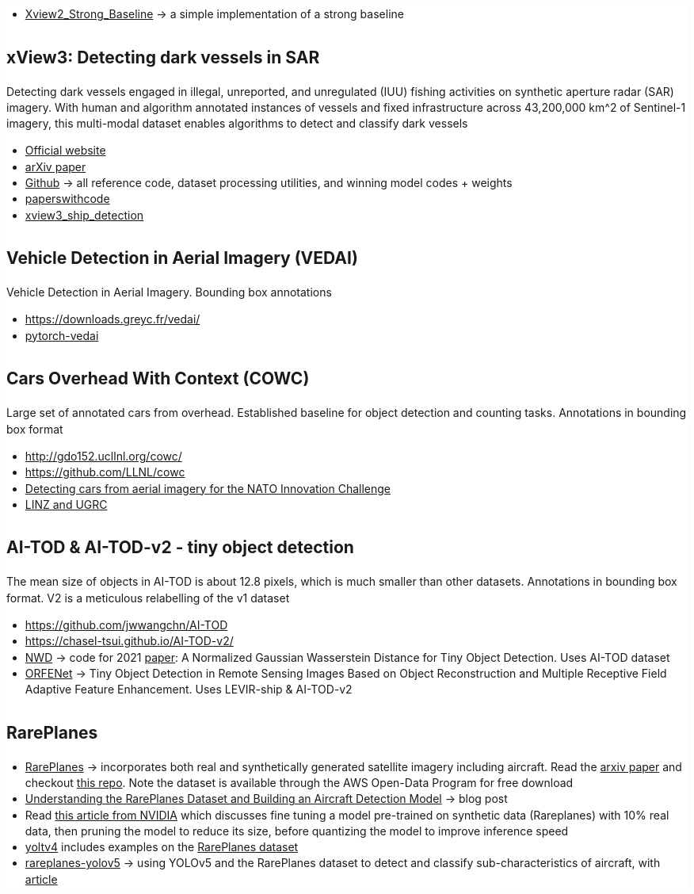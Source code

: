 * [Xview2_Strong_Baseline](https://github.com/PaulBorneP/Xview2_Strong_Baseline) -> a simple implementation of a strong baseline

## xView3: Detecting dark vessels in SAR
Detecting dark vessels engaged in illegal, unreported, and unregulated (IUU) fishing activities on synthetic aperture radar (SAR) imagery. With human and algorithm annotated instances of vessels and fixed infrastructure across 43,200,000 km^2 of Sentinel-1 imagery, this multi-modal dataset enables algorithms to detect and classify dark vessels
* [Official website](https://iuu.xview.us/)
* [arXiv paper](https://arxiv.org/abs/2206.00897)
* [Github](https://github.com/DIUx-xView) -> all reference code, dataset processing utilities, and winning model codes + weights
* [paperswithcode](https://paperswithcode.com/dataset/xview3-sar)
* [xview3_ship_detection](https://github.com/naivelogic/xview3_ship_detection)

## Vehicle Detection in Aerial Imagery (VEDAI)
Vehicle Detection in Aerial Imagery. Bounding box annotations
* https://downloads.greyc.fr/vedai/
* [pytorch-vedai](https://github.com/MichelHalmes/pytorch-vedai)

## Cars Overhead With Context (COWC)
Large set of annotated cars from overhead. Established baseline for object detection and counting tasks. Annotations in bounding box format
* http://gdo152.ucllnl.org/cowc/
* https://github.com/LLNL/cowc
* [Detecting cars from aerial imagery for the NATO Innovation Challenge](https://arthurdouillard.com/post/nato-challenge/)
* [LINZ and UGRC](https://github.com/humansensinglab/AGenDA/tree/main/Data)

## AI-TOD & AI-TOD-v2 - tiny object detection
The mean size of objects in AI-TOD is about 12.8 pixels, which is much smaller than other datasets. Annotations in bounding box format. V2 is a meticulous relabelling of the v1 dataset
* https://github.com/jwwangchn/AI-TOD
* https://chasel-tsui.github.io/AI-TOD-v2/
* [NWD](https://github.com/jwwangchn/NWD) -> code for 2021 [paper](https://arxiv.org/abs/2110.13389): A Normalized Gaussian Wasserstein Distance for Tiny Object Detection. Uses AI-TOD dataset
* [ORFENet](https://github.com/dyl96/ORFENet) -> Tiny Object Detection in Remote Sensing Images Based on Object Reconstruction and Multiple Receptive Field Adaptive Feature Enhancement. Uses LEVIR-ship & AI-TOD-v2

## RarePlanes
* [RarePlanes](https://registry.opendata.aws/rareplanes/) -> incorporates both real and synthetically generated satellite imagery including aircraft. Read the [arxiv paper](https://arxiv.org/abs/2006.02963) and checkout [this repo](https://github.com/jdc08161063/RarePlanes). Note the dataset is available through the AWS Open-Data Program for free download
* [Understanding the RarePlanes Dataset and Building an Aircraft Detection Model](https://encord.com/blog/rareplane-dataset-aircraft-detection-model/) -> blog post
* Read [this article from NVIDIA](https://developer.nvidia.com/blog/preparing-models-for-object-detection-with-real-and-synthetic-data-and-tao-toolkit/) which discusses fine tuning a model pre-trained on synthetic data (Rareplanes) with 10% real data, then pruning the model to reduce its size, before quantizing the model to improve inference speed
* [yoltv4](https://github.com/avanetten/yoltv4) includes examples on the [RarePlanes dataset](https://registry.opendata.aws/rareplanes/)
* [rareplanes-yolov5](https://github.com/jeffaudi/rareplanes-yolov5) -> using YOLOv5 and the RarePlanes dataset to detect and classify sub-characteristics of aircraft, with [article](https://medium.com/artificialis/detecting-aircrafts-on-airbus-pleiades-imagery-with-yolov5-5f3d464b75ad)
